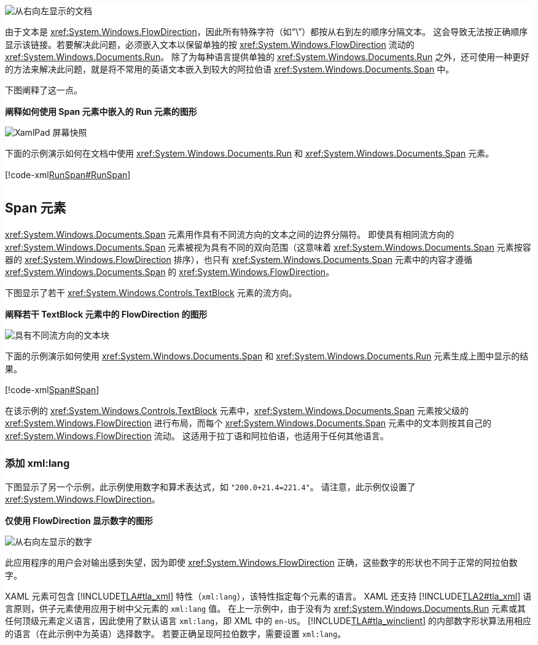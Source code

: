  ![从右向左显示的文档](../../../../docs/framework/wpf/advanced/media/flowdocument.png "FlowDocument")  
  
 由于文本是 <xref:System.Windows.FlowDirection>，因此所有特殊字符（如“\\”）都按从右到左的顺序分隔文本。  这会导致无法按正确顺序显示该链接。若要解决此问题，必须嵌入文本以保留单独的按 <xref:System.Windows.FlowDirection> 流动的 <xref:System.Windows.Documents.Run>。  除了为每种语言提供单独的 <xref:System.Windows.Documents.Run> 之外，还可使用一种更好的方法来解决此问题，就是将不常用的英语文本嵌入到较大的阿拉伯语 <xref:System.Windows.Documents.Span> 中。  
  
 下图阐释了这一点。  
  
 **阐释如何使用 Span 元素中嵌入的 Run 元素的图形**  
  
 ![XamlPad 屏幕快照](../../../../docs/framework/wpf/advanced/media/runspan.png "RunSpan")  
  
 下面的示例演示如何在文档中使用 <xref:System.Windows.Documents.Run> 和 <xref:System.Windows.Documents.Span> 元素。  
  
 [!code-xml[RunSpan#RunSpan](../../../../samples/snippets/csharp/VS_Snippets_Wpf/RunSpan/CS/Window1.xaml#runspan)]  
  
<a name="SpanElements"></a>   
## Span 元素  
 <xref:System.Windows.Documents.Span> 元素用作具有不同流方向的文本之间的边界分隔符。  即使具有相同流方向的 <xref:System.Windows.Documents.Span> 元素被视为具有不同的双向范围（这意味着 <xref:System.Windows.Documents.Span> 元素按容器的 <xref:System.Windows.FlowDirection> 排序），也只有 <xref:System.Windows.Documents.Span> 元素中的内容才遵循 <xref:System.Windows.Documents.Span> 的 <xref:System.Windows.FlowDirection>。  
  
 下图显示了若干 <xref:System.Windows.Controls.TextBlock> 元素的流方向。  
  
 **阐释若干 TextBlock 元素中的 FlowDirection 的图形**  
  
 ![具有不同流方向的文本块](../../../../docs/framework/wpf/advanced/media/span.png "Span")  
  
 下面的示例演示如何使用 <xref:System.Windows.Documents.Span> 和 <xref:System.Windows.Documents.Run> 元素生成上图中显示的结果。  
  
 [!code-xml[Span#Span](../../../../samples/snippets/csharp/VS_Snippets_Wpf/Span/CS/Window1.xaml#span)]  
  
 在该示例的 <xref:System.Windows.Controls.TextBlock> 元素中，<xref:System.Windows.Documents.Span> 元素按父级的 <xref:System.Windows.FlowDirection> 进行布局，而每个 <xref:System.Windows.Documents.Span> 元素中的文本则按其自己的 <xref:System.Windows.FlowDirection> 流动。  这适用于拉丁语和阿拉伯语，也适用于任何其他语言。  
  
### 添加 xml:lang  
 下图显示了另一个示例，此示例使用数字和算术表达式，如 `"200.0+21.4=221.4"`。  请注意，此示例仅设置了 <xref:System.Windows.FlowDirection>。  
  
 **仅使用 FlowDirection 显示数字的图形**  
  
 ![从右向左显示的数字](../../../../docs/framework/wpf/advanced/media/langattribute.png "LangAttribute")  
  
 此应用程序的用户会对输出感到失望，因为即使 <xref:System.Windows.FlowDirection> 正确，这些数字的形状也不同于正常的阿拉伯数字。  
  
 XAML 元素可包含 [!INCLUDE[TLA#tla_xml](../../../../includes/tlasharptla-xml-md.md)] 特性（`xml:lang`），该特性指定每个元素的语言。  XAML 还支持 [!INCLUDE[TLA2#tla_xml](../../../../includes/tla2sharptla-xml-md.md)] 语言原则，供子元素使用应用于树中父元素的 `xml:lang` 值。  在上一示例中，由于没有为 <xref:System.Windows.Documents.Run> 元素或其任何顶级元素定义语言，因此使用了默认语言 `xml:lang`，即 XML 中的 `en-US`。  [!INCLUDE[TLA#tla_winclient](../../../../includes/tlasharptla-winclient-md.md)] 的内部数字形状算法用相应的语言（在此示例中为英语）选择数字。  若要正确呈现阿拉伯数字，需要设置 `xml:lang`。  
  